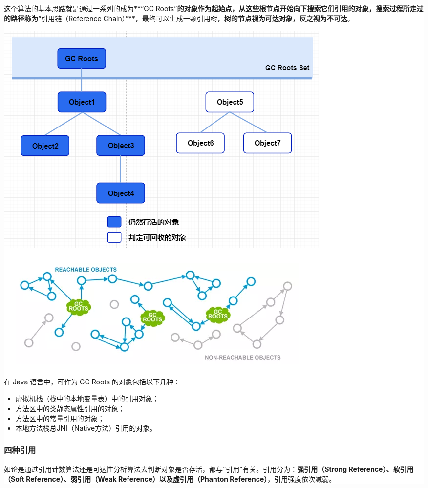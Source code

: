 这个算法的基本思路就是通过一系列的成为**“GC Roots”**的对象作为起始点，从这些根节点开始向下搜索它们引用的对象，搜索过程所走过的路径称为**“引用链（Reference Chain）”**，最终可以生成一颗引用树，**树的节点视为可达对象，反之视为不可达**。

![image-20200503014246709](imageAssets/image-20200503014246709.png)

![image-20200503160310227](imageAssets/image-20200503160310227.png)

在 Java 语言中，可作为 GC Roots 的对象包括以下几种：

- 虚拟机栈（栈中的本地变量表）中的引用对象；
- 方法区中的类静态属性引用的对象；
- 方法区中的常量引用的对象；
- 本地方法栈总JNI（Native方法）引用的对象。

### 四种引用

如论是通过引用计数算法还是可达性分析算法去判断对象是否存活，都与“引用”有关。引用分为：**强引用（Strong Reference）、软引用（Soft Reference）、弱引用（Weak Reference）以及虚引用（Phanton Reference）**，引用强度依次减弱。

